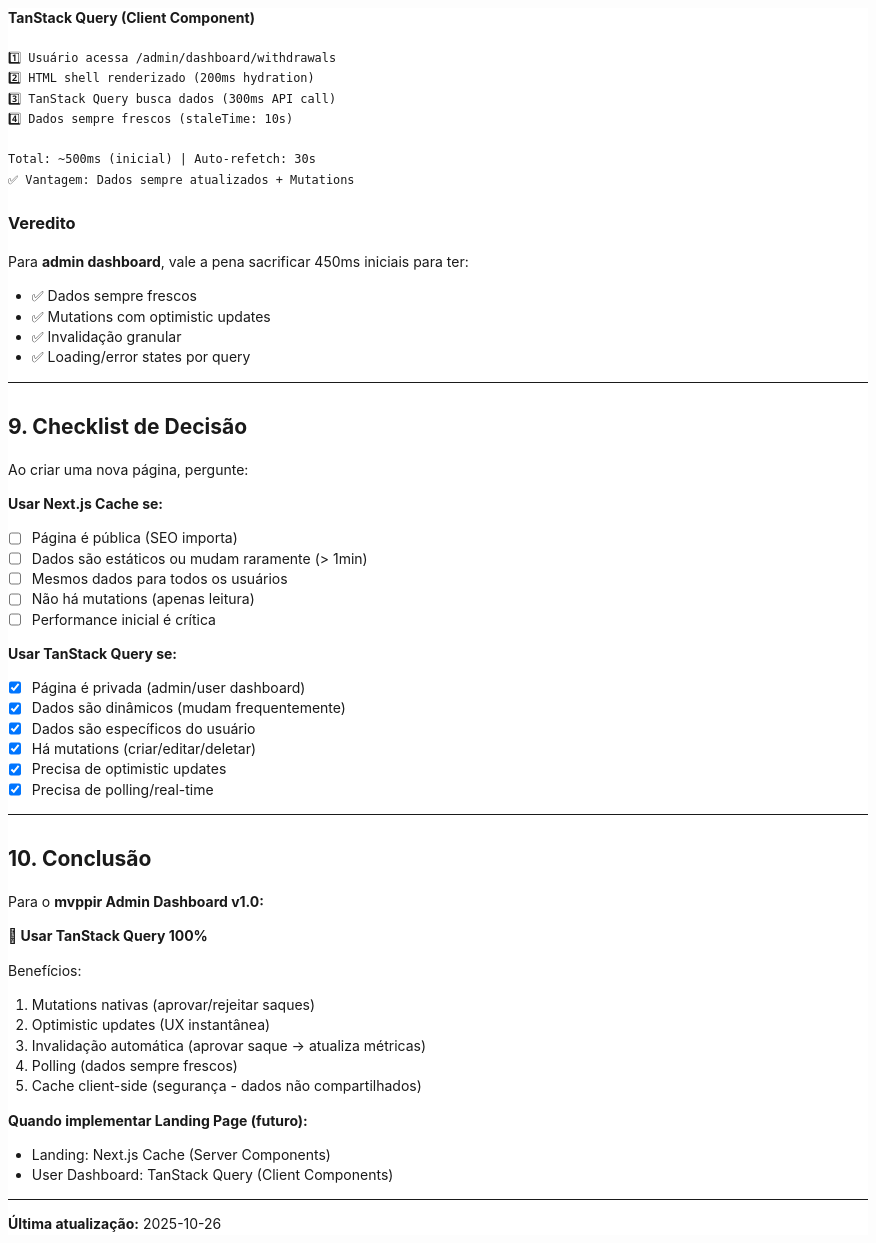 #### TanStack Query (Client Component)
```
1️⃣ Usuário acessa /admin/dashboard/withdrawals
2️⃣ HTML shell renderizado (200ms hydration)
3️⃣ TanStack Query busca dados (300ms API call)
4️⃣ Dados sempre frescos (staleTime: 10s)

Total: ~500ms (inicial) | Auto-refetch: 30s
✅ Vantagem: Dados sempre atualizados + Mutations
```

### Veredito

Para **admin dashboard**, vale a pena sacrificar 450ms iniciais para ter:
- ✅ Dados sempre frescos
- ✅ Mutations com optimistic updates
- ✅ Invalidação granular
- ✅ Loading/error states por query

---

## 9. Checklist de Decisão

Ao criar uma nova página, pergunte:

**Usar Next.js Cache se:**
- [ ] Página é pública (SEO importa)
- [ ] Dados são estáticos ou mudam raramente (> 1min)
- [ ] Mesmos dados para todos os usuários
- [ ] Não há mutations (apenas leitura)
- [ ] Performance inicial é crítica

**Usar TanStack Query se:**
- [x] Página é privada (admin/user dashboard)
- [x] Dados são dinâmicos (mudam frequentemente)
- [x] Dados são específicos do usuário
- [x] Há mutations (criar/editar/deletar)
- [x] Precisa de optimistic updates
- [x] Precisa de polling/real-time

---

## 10. Conclusão

Para o **mvppir Admin Dashboard v1.0:**

**🎯 Usar TanStack Query 100%**

Benefícios:
1. Mutations nativas (aprovar/rejeitar saques)
2. Optimistic updates (UX instantânea)
3. Invalidação automática (aprovar saque → atualiza métricas)
4. Polling (dados sempre frescos)
5. Cache client-side (segurança - dados não compartilhados)

**Quando implementar Landing Page (futuro):**
- Landing: Next.js Cache (Server Components)
- User Dashboard: TanStack Query (Client Components)

---

**Última atualização:** 2025-10-26
